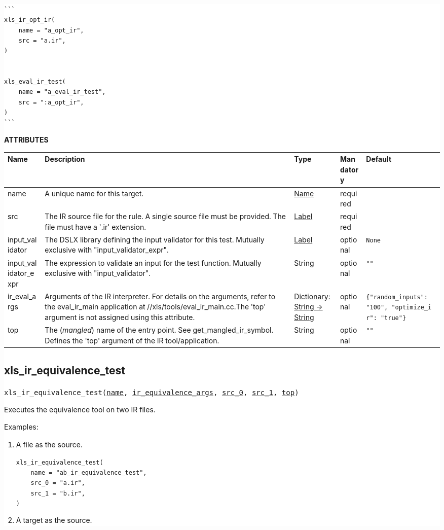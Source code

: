     ```
    xls_ir_opt_ir(
        name = "a_opt_ir",
        src = "a.ir",
    )


    xls_eval_ir_test(
        name = "a_eval_ir_test",
        src = ":a_opt_ir",
    )
    ```

**ATTRIBUTES**


| Name  | Description | Type | Mandatory | Default |
| :------------- | :------------- | :------------- | :------------- | :------------- |
| <a id="xls_eval_ir_test-name"></a>name |  A unique name for this target.   | <a href="https://bazel.build/concepts/labels#target-names">Name</a> | required |  |
| <a id="xls_eval_ir_test-src"></a>src |  The IR source file for the rule. A single source file must be provided. The file must have a '.ir' extension.   | <a href="https://bazel.build/concepts/labels">Label</a> | required |  |
| <a id="xls_eval_ir_test-input_validator"></a>input_validator |  The DSLX library defining the input validator for this test. Mutually exclusive with "input_validator_expr".   | <a href="https://bazel.build/concepts/labels">Label</a> | optional |  `None`  |
| <a id="xls_eval_ir_test-input_validator_expr"></a>input_validator_expr |  The expression to validate an input for the test function. Mutually exclusive with "input_validator".   | String | optional |  `""`  |
| <a id="xls_eval_ir_test-ir_eval_args"></a>ir_eval_args |  Arguments of the IR interpreter. For details on the arguments, refer to the eval_ir_main application at //xls/tools/eval_ir_main.cc.The 'top' argument is not assigned using this attribute.   | <a href="https://bazel.build/rules/lib/dict">Dictionary: String -> String</a> | optional |  `{"random_inputs": "100", "optimize_ir": "true"}`  |
| <a id="xls_eval_ir_test-top"></a>top |  The (*mangled*) name of the entry point. See get_mangled_ir_symbol. Defines the 'top' argument of the IR tool/application.   | String | optional |  `""`  |


<a id="xls_ir_equivalence_test"></a>

## xls_ir_equivalence_test

<pre>
xls_ir_equivalence_test(<a href="#xls_ir_equivalence_test-name">name</a>, <a href="#xls_ir_equivalence_test-ir_equivalence_args">ir_equivalence_args</a>, <a href="#xls_ir_equivalence_test-src_0">src_0</a>, <a href="#xls_ir_equivalence_test-src_1">src_1</a>, <a href="#xls_ir_equivalence_test-top">top</a>)
</pre>

Executes the equivalence tool on two IR files.

Examples:

1. A file as the source.

    ```
    xls_ir_equivalence_test(
        name = "ab_ir_equivalence_test",
        src_0 = "a.ir",
        src_1 = "b.ir",
    )
    ```

1. A target as the source.
